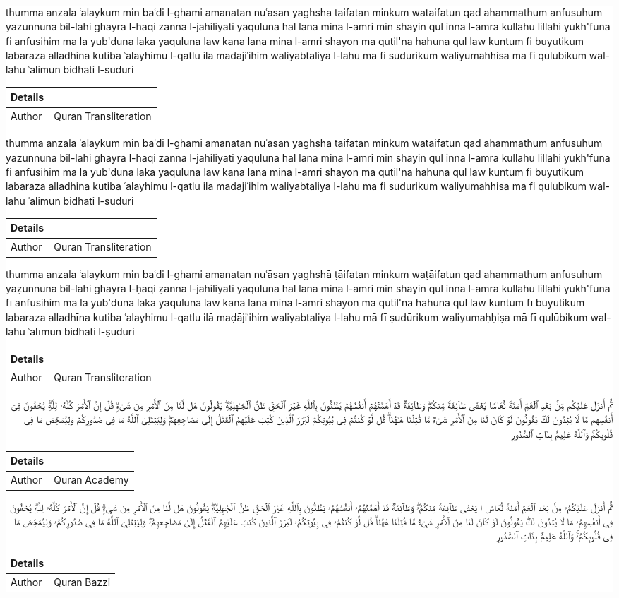 
<div dir="ltr" lang="ar" style={{fontSize:'larger',backgroundColor:'#f8f9fa',padding:20}}>
thumma anzala ʿalaykum min baʿdi l-ghami amanatan nuʿasan yaghsha taifatan minkum wataifatun qad ahammathum anfusuhum yazunnuna bil-lahi ghayra l-haqi zanna l-jahiliyati yaquluna hal lana mina l-amri min shayin qul inna l-amra kullahu lillahi yukh'funa fi anfusihim ma la yub'duna laka yaquluna law kana lana mina l-amri shayon ma qutil'na hahuna qul law kuntum fi buyutikum labaraza alladhina kutiba ʿalayhimu l-qatlu ila madajiʿihim waliyabtaliya l-lahu ma fi sudurikum waliyumahhisa ma fi qulubikum wal-lahu ʿalimun bidhati l-suduri
</div>
<div style={{backgroundColor:'#f8f9fa',padding:20, marginBottom: 10}}><table> <thead> <tr> <th>Details</th> <th></th> </tr> </thead> <tbody> <tr><td>Author</td><td>Quran Transliteration</td></tr></tbody></table></div>


<div dir="ltr" lang="ar" style={{fontSize:'larger',backgroundColor:'#f8f9fa',padding:20}}>
thumma anzala ʿalaykum min baʿdi l-ghami amanatan nuʿasan yaghsha taifatan minkum wataifatun qad ahammathum anfusuhum yazunnuna bil-lahi ghayra l-haqi zanna l-jahiliyati yaquluna hal lana mina l-amri min shayin qul inna l-amra kullahu lillahi yukh'funa fi anfusihim ma la yub'duna laka yaquluna law kana lana mina l-amri shayon ma qutil'na hahuna qul law kuntum fi buyutikum labaraza alladhina kutiba ʿalayhimu l-qatlu ila madajiʿihim waliyabtaliya l-lahu ma fi sudurikum waliyumahhisa ma fi qulubikum wal-lahu ʿalimun bidhati l-suduri
</div>
<div style={{backgroundColor:'#f8f9fa',padding:20, marginBottom: 10}}><table> <thead> <tr> <th>Details</th> <th></th> </tr> </thead> <tbody> <tr><td>Author</td><td>Quran Transliteration</td></tr></tbody></table></div>


<div dir="ltr" lang="ar" style={{fontSize:'larger',backgroundColor:'#f8f9fa',padding:20}}>
thumma anzala ʿalaykum min baʿdi l-ghami amanatan nuʿāsan yaghshā ṭāifatan minkum waṭāifatun qad ahammathum anfusuhum yaẓunnūna bil-lahi ghayra l-ḥaqi ẓanna l-jāhiliyati yaqūlūna hal lanā mina l-amri min shayin qul inna l-amra kullahu lillahi yukh'fūna fī anfusihim mā lā yub'dūna laka yaqūlūna law kāna lanā mina l-amri shayon mā qutil'nā hāhunā qul law kuntum fī buyūtikum labaraza alladhīna kutiba ʿalayhimu l-qatlu ilā maḍājiʿihim waliyabtaliya l-lahu mā fī ṣudūrikum waliyumaḥḥiṣa mā fī qulūbikum wal-lahu ʿalīmun bidhāti l-ṣudūri
</div>
<div style={{backgroundColor:'#f8f9fa',padding:20, marginBottom: 10}}><table> <thead> <tr> <th>Details</th> <th></th> </tr> </thead> <tbody> <tr><td>Author</td><td>Quran Transliteration</td></tr></tbody></table></div>


<div dir="rtl" lang="ar" style={{fontSize:'larger',backgroundColor:'#f8f9fa',padding:20}}>
ثُمَّ أَنزَلَ عَلَیۡكُم مِّنۢ بَعۡدِ ٱلۡغَمِّ أَمَنَةࣰ نُّعَاسࣰا یَغۡشَىٰ طَاۤئِفَةࣰ مِّنكُمۡۖ وَطَاۤئِفَةࣱ قَدۡ أَهَمَّتۡهُمۡ أَنفُسُهُمۡ یَظُنُّونَ بِٱللَّهِ غَیۡرَ ٱلۡحَقِّ ظَنَّ ٱلۡجَـٰهِلِیَّةِۖ یَقُولُونَ هَل لَّنَا مِنَ ٱلۡأَمۡرِ مِن شَیۡءࣲۗ قُلۡ إِنَّ ٱلۡأَمۡرَ كُلَّهُۥ لِلَّهِۗ یُخۡفُونَ فِیۤ أَنفُسِهِم مَّا لَا یُبۡدُونَ لَكَۖ یَقُولُونَ لَوۡ كَانَ لَنَا مِنَ ٱلۡأَمۡرِ شَیۡءࣱ مَّا قُتِلۡنَا هَـٰهُنَاۗ قُل لَّوۡ كُنتُمۡ فِی بُیُوتِكُمۡ لَبَرَزَ ٱلَّذِینَ كُتِبَ عَلَیۡهِمُ ٱلۡقَتۡلُ إِلَىٰ مَضَاجِعِهِمۡۖ وَلِیَبۡتَلِیَ ٱللَّهُ مَا فِی صُدُورِكُمۡ وَلِیُمَحِّصَ مَا فِی قُلُوبِكُمۡۚ وَٱللَّهُ عَلِیمُۢ بِذَاتِ ٱلصُّدُورِ
</div>
<div style={{backgroundColor:'#f8f9fa',padding:20, marginBottom: 10}}><table> <thead> <tr> <th>Details</th> <th></th> </tr> </thead> <tbody> <tr><td>Author</td><td>Quran Academy</td></tr></tbody></table></div>


<div dir="rtl" lang="ar" style={{fontSize:'larger',backgroundColor:'#f8f9fa',padding:20}}>
ثُمَّ أَنزَلَ عَلَيۡكُمُۥ مِنۢ بَعۡدِ ٱلۡغَمِّ أَمَنَةࣰ نُّعَاسࣰ ا يَغۡشَىٰ طَآئِفَةࣰ مِّنكُمُۥۖ وَطَآئِفَةࣱ قَدۡ أَهَمَّتۡهُمُۥ أَنفُسُهُمُۥ يَظُنُّونَ بِٱللَّهِ غَيۡرَ ٱلۡحَقِّ ظَنَّ ٱلۡجَٰهِلِيَّةِۖ يَقُولُونَ هَل لَّنَا مِنَ ٱلۡأَمۡرِ مِن شَيۡءࣲۗ قُلۡ إِنَّ ٱلۡأَمۡرَ كُلَّهُۥ لِلَّهِۗ يُخۡفُونَ فِي أَنفُسِهِمُۥ مَا لَا يُبۡدُونَ لَكَۖ يَقُولُونَ لَوۡ كَانَ لَنَا مِنَ ٱلۡأَمۡرِ شَيۡءࣱ مَّا قُتِلۡنَا هَٰهُنَاۗ قُل لَّوۡ كُنتُمُۥ فِي بِيُوتِكُمُۥ لَبَرَزَ ٱلَّذِينَ كُتِبَ عَلَيۡهِمُ ٱلۡقَتۡلُ إِلَىٰ مَضَاجِعِهِمُۥۖ وَلِيَبۡتَلِيَ ٱللَّهُ مَا فِي صُدُورِكُمُۥ وَلِيُمَحِّصَ مَا فِي قُلُوبِكُمُۥۚ وَٱللَّهُ عَلِيمُۢ بِذَاتِ ٱلصُّدُورِ
</div>
<div style={{backgroundColor:'#f8f9fa',padding:20, marginBottom: 10}}><table> <thead> <tr> <th>Details</th> <th></th> </tr> </thead> <tbody> <tr><td>Author</td><td>Quran Bazzi</td></tr></tbody></table></div>
